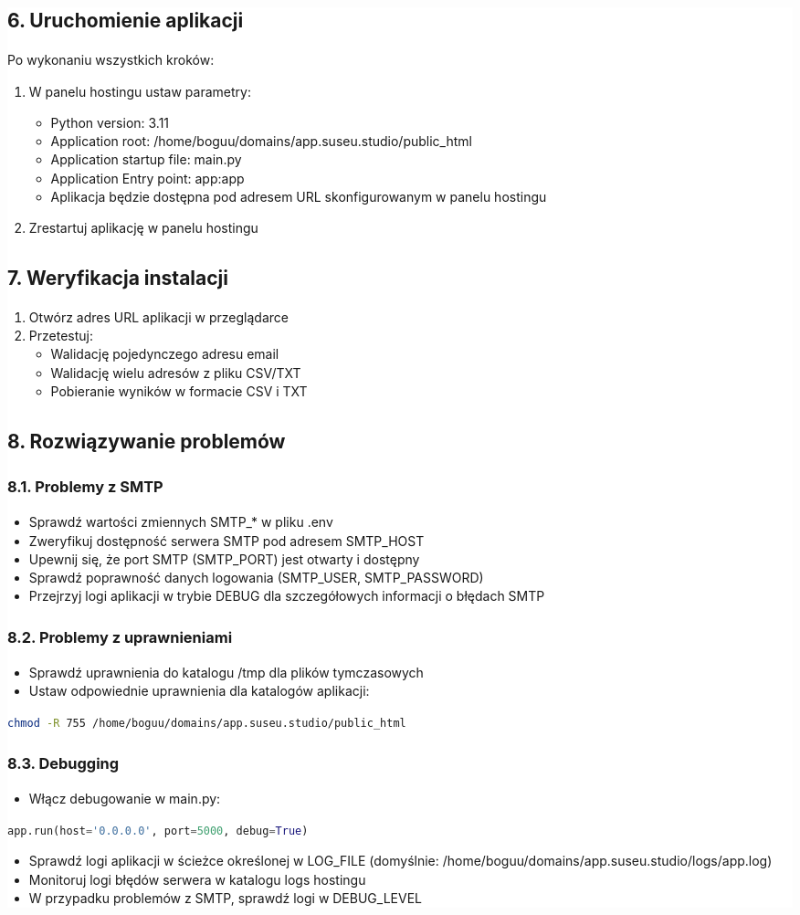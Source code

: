 ## 6. Uruchomienie aplikacji

Po wykonaniu wszystkich kroków:

1. W panelu hostingu ustaw parametry:
   - Python version: 3.11
   - Application root: /home/boguu/domains/app.suseu.studio/public_html
   - Application startup file: main.py
   - Application Entry point: app:app
   - Aplikacja będzie dostępna pod adresem URL skonfigurowanym w panelu hostingu

2. Zrestartuj aplikację w panelu hostingu

## 7. Weryfikacja instalacji

1. Otwórz adres URL aplikacji w przeglądarce
2. Przetestuj:
   - Walidację pojedynczego adresu email
   - Walidację wielu adresów z pliku CSV/TXT
   - Pobieranie wyników w formacie CSV i TXT

## 8. Rozwiązywanie problemów

### 8.1. Problemy z SMTP
- Sprawdź wartości zmiennych SMTP_* w pliku .env
- Zweryfikuj dostępność serwera SMTP pod adresem SMTP_HOST
- Upewnij się, że port SMTP (SMTP_PORT) jest otwarty i dostępny
- Sprawdź poprawność danych logowania (SMTP_USER, SMTP_PASSWORD)
- Przejrzyj logi aplikacji w trybie DEBUG dla szczegółowych informacji o błędach SMTP

### 8.2. Problemy z uprawnieniami
- Sprawdź uprawnienia do katalogu /tmp dla plików tymczasowych
- Ustaw odpowiednie uprawnienia dla katalogów aplikacji:
```bash
chmod -R 755 /home/boguu/domains/app.suseu.studio/public_html
```

### 8.3. Debugging
- Włącz debugowanie w main.py:
```python
app.run(host='0.0.0.0', port=5000, debug=True)
```
- Sprawdź logi aplikacji w ścieżce określonej w LOG_FILE (domyślnie: /home/boguu/domains/app.suseu.studio/logs/app.log)
- Monitoruj logi błędów serwera w katalogu logs hostingu
- W przypadku problemów z SMTP, sprawdź logi w DEBUG_LEVEL
